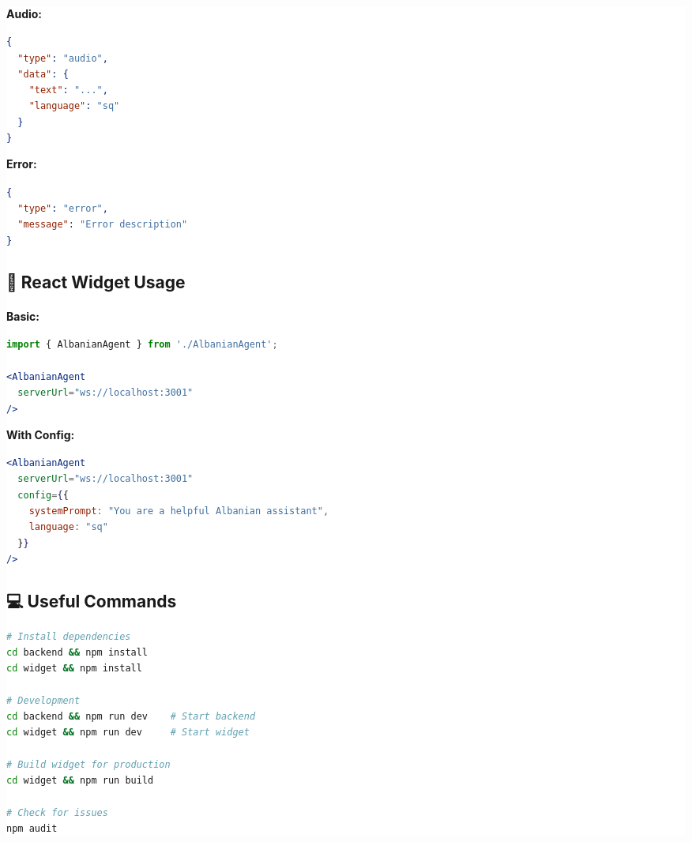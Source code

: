 **Audio:**
```json
{
  "type": "audio",
  "data": {
    "text": "...",
    "language": "sq"
  }
}
```

**Error:**
```json
{
  "type": "error",
  "message": "Error description"
}
```

## 🧩 React Widget Usage

**Basic:**
```jsx
import { AlbanianAgent } from './AlbanianAgent';

<AlbanianAgent
  serverUrl="ws://localhost:3001"
/>
```

**With Config:**
```jsx
<AlbanianAgent
  serverUrl="ws://localhost:3001"
  config={{
    systemPrompt: "You are a helpful Albanian assistant",
    language: "sq"
  }}
/>
```

## 💻 Useful Commands

```bash
# Install dependencies
cd backend && npm install
cd widget && npm install

# Development
cd backend && npm run dev    # Start backend
cd widget && npm run dev     # Start widget

# Build widget for production
cd widget && npm run build

# Check for issues
npm audit
```
